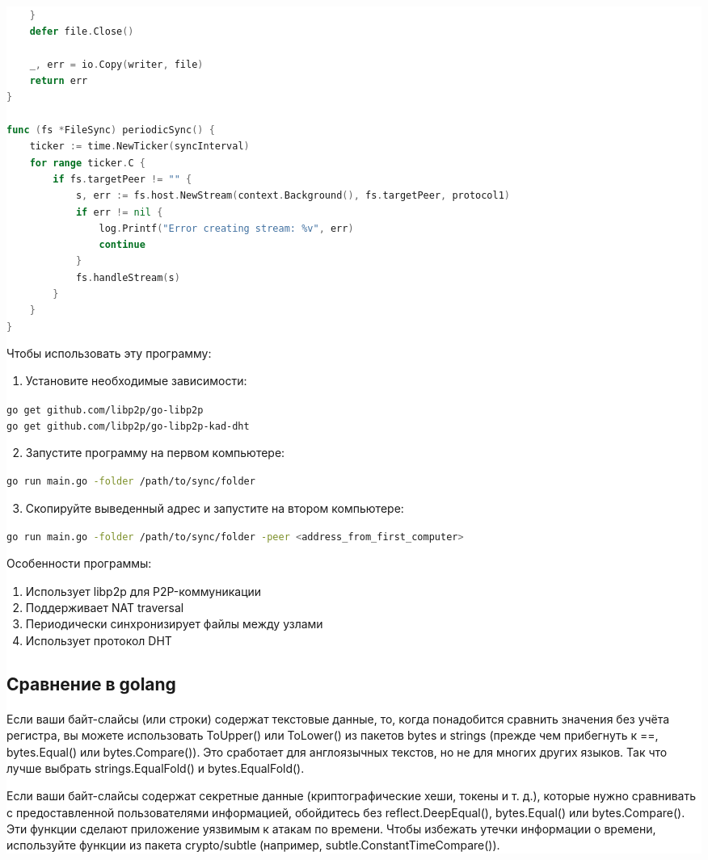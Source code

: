 ```go
    }
    defer file.Close()

    _, err = io.Copy(writer, file)
    return err
}

func (fs *FileSync) periodicSync() {
    ticker := time.NewTicker(syncInterval)
    for range ticker.C {
        if fs.targetPeer != "" {
            s, err := fs.host.NewStream(context.Background(), fs.targetPeer, protocol1)
            if err != nil {
                log.Printf("Error creating stream: %v", err)
                continue
            }
            fs.handleStream(s)
        }
    }
}
```

Чтобы использовать эту программу:

1. Установите необходимые зависимости:
```bash
go get github.com/libp2p/go-libp2p
go get github.com/libp2p/go-libp2p-kad-dht
```

2. Запустите программу на первом компьютере:
```bash
go run main.go -folder /path/to/sync/folder
```

3. Скопируйте выведенный адрес и запустите на втором компьютере:
```bash
go run main.go -folder /path/to/sync/folder -peer <address_from_first_computer>
```

Особенности программы:

1. Использует libp2p для P2P-коммуникации
2. Поддерживает NAT traversal
3. Периодически синхронизирует файлы между узлами
4. Использует протокол DHT

## Сравнение в golang

Если ваши байт-слайсы (или строки) содержат текстовые данные, то, когда понадобится сравнить значения без учёта регистра, вы можете использовать ToUpper() или ToLower() из пакетов bytes и strings (прежде чем прибегнуть к ==, bytes.Equal() или bytes.Compare()). Это сработает для англоязычных текстов, но не для многих других языков. Так что лучше выбрать strings.EqualFold() и bytes.EqualFold().

Если ваши байт-слайсы содержат секретные данные (криптографические хеши, токены и т. д.), которые нужно сравнивать с предоставленной пользователями информацией, обойдитесь без reflect.DeepEqual(), bytes.Equal() или bytes.Compare(). Эти функции сделают приложение уязвимым к атакам по времени. Чтобы избежать утечки информации о времени, используйте функции из пакета crypto/subtle (например, subtle.ConstantTimeCompare()).
